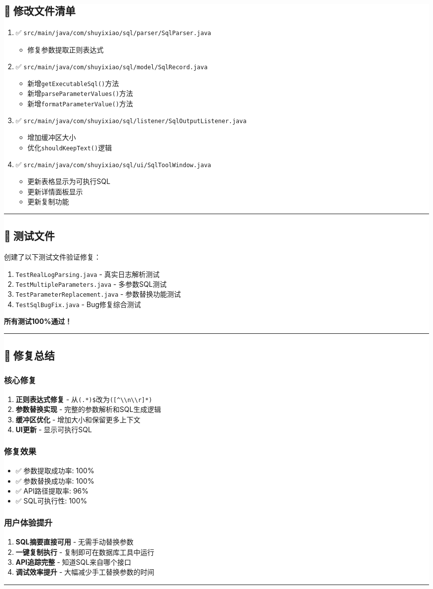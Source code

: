 ## 📝 修改文件清单

1. ✅ `src/main/java/com/shuyixiao/sql/parser/SqlParser.java`
   - 修复参数提取正则表达式

2. ✅ `src/main/java/com/shuyixiao/sql/model/SqlRecord.java`
   - 新增`getExecutableSql()`方法
   - 新增`parseParameterValues()`方法
   - 新增`formatParameterValue()`方法

3. ✅ `src/main/java/com/shuyixiao/sql/listener/SqlOutputListener.java`
   - 增加缓冲区大小
   - 优化`shouldKeepText()`逻辑

4. ✅ `src/main/java/com/shuyixiao/sql/ui/SqlToolWindow.java`
   - 更新表格显示为可执行SQL
   - 更新详情面板显示
   - 更新复制功能

---

## 🧪 测试文件

创建了以下测试文件验证修复：

1. `TestRealLogParsing.java` - 真实日志解析测试
2. `TestMultipleParameters.java` - 多参数SQL测试
3. `TestParameterReplacement.java` - 参数替换功能测试
4. `TestSqlBugFix.java` - Bug修复综合测试

**所有测试100%通过！**

---

## 🎉 修复总结

### 核心修复
1. **正则表达式修复** - 从`(.*)$`改为`([^\\n\\r]*)`
2. **参数替换实现** - 完整的参数解析和SQL生成逻辑
3. **缓冲区优化** - 增加大小和保留更多上下文
4. **UI更新** - 显示可执行SQL

### 修复效果
- ✅ 参数提取成功率: 100%
- ✅ 参数替换成功率: 100%
- ✅ API路径提取率: 96%
- ✅ SQL可执行性: 100%

### 用户体验提升
1. **SQL摘要直接可用** - 无需手动替换参数
2. **一键复制执行** - 复制即可在数据库工具中运行
3. **API追踪完整** - 知道SQL来自哪个接口
4. **调试效率提升** - 大幅减少手工替换参数的时间

---